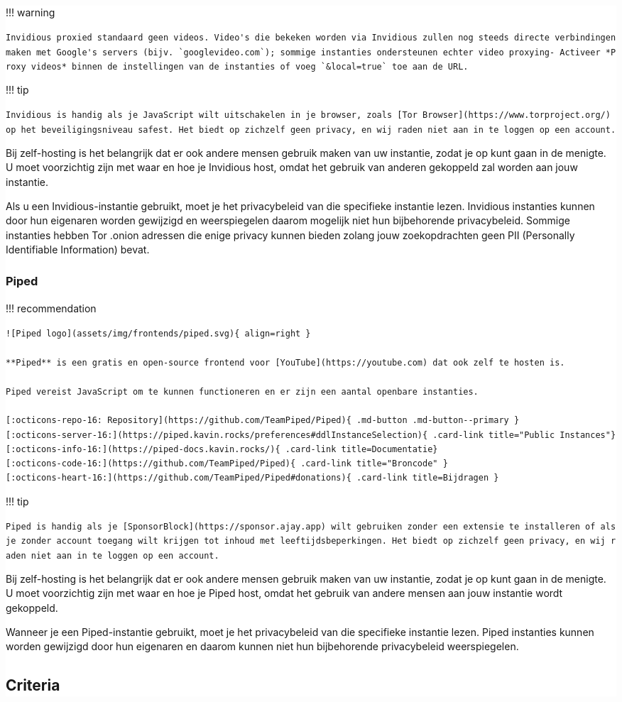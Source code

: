 !!! warning

    Invidious proxied standaard geen videos. Video's die bekeken worden via Invidious zullen nog steeds directe verbindingen maken met Google's servers (bijv. `googlevideo.com`); sommige instanties ondersteunen echter video proxying- Activeer *Proxy videos* binnen de instellingen van de instanties of voeg `&local=true` toe aan de URL.

!!! tip

    Invidious is handig als je JavaScript wilt uitschakelen in je browser, zoals [Tor Browser](https://www.torproject.org/) op het beveiligingsniveau safest. Het biedt op zichzelf geen privacy, en wij raden niet aan in te loggen op een account.

Bij zelf-hosting is het belangrijk dat er ook andere mensen gebruik maken van uw instantie, zodat je op kunt gaan in de menigte. U moet voorzichtig zijn met waar en hoe je Invidious host, omdat het gebruik van anderen gekoppeld zal worden aan jouw instantie.

Als u een Invidious-instantie gebruikt, moet je het privacybeleid van die specifieke instantie lezen. Invidious instanties kunnen door hun eigenaren worden gewijzigd en weerspiegelen daarom mogelijk niet hun bijbehorende privacybeleid. Sommige instanties hebben Tor .onion adressen die enige privacy kunnen bieden zolang jouw zoekopdrachten geen PII (Personally Identifiable Information) bevat.

### Piped

!!! recommendation

    ![Piped logo](assets/img/frontends/piped.svg){ align=right }
    
    **Piped** is een gratis en open-source frontend voor [YouTube](https://youtube.com) dat ook zelf te hosten is.
    
    Piped vereist JavaScript om te kunnen functioneren en er zijn een aantal openbare instanties.
    
    [:octicons-repo-16: Repository](https://github.com/TeamPiped/Piped){ .md-button .md-button--primary }
    [:octicons-server-16:](https://piped.kavin.rocks/preferences#ddlInstanceSelection){ .card-link title="Public Instances"}
    [:octicons-info-16:](https://piped-docs.kavin.rocks/){ .card-link title=Documentatie}
    [:octicons-code-16:](https://github.com/TeamPiped/Piped){ .card-link title="Broncode" }
    [:octicons-heart-16:](https://github.com/TeamPiped/Piped#donations){ .card-link title=Bijdragen }

!!! tip

    Piped is handig als je [SponsorBlock](https://sponsor.ajay.app) wilt gebruiken zonder een extensie te installeren of als je zonder account toegang wilt krijgen tot inhoud met leeftijdsbeperkingen. Het biedt op zichzelf geen privacy, en wij raden niet aan in te loggen op een account.

Bij zelf-hosting is het belangrijk dat er ook andere mensen gebruik maken van uw instantie, zodat je op kunt gaan in de menigte. U moet voorzichtig zijn met waar en hoe je Piped host, omdat het gebruik van andere mensen aan jouw instantie wordt gekoppeld.

Wanneer je een Piped-instantie gebruikt, moet je het privacybeleid van die specifieke instantie lezen. Piped instanties kunnen worden gewijzigd door hun eigenaren en daarom kunnen niet hun bijbehorende privacybeleid weerspiegelen.

## Criteria
